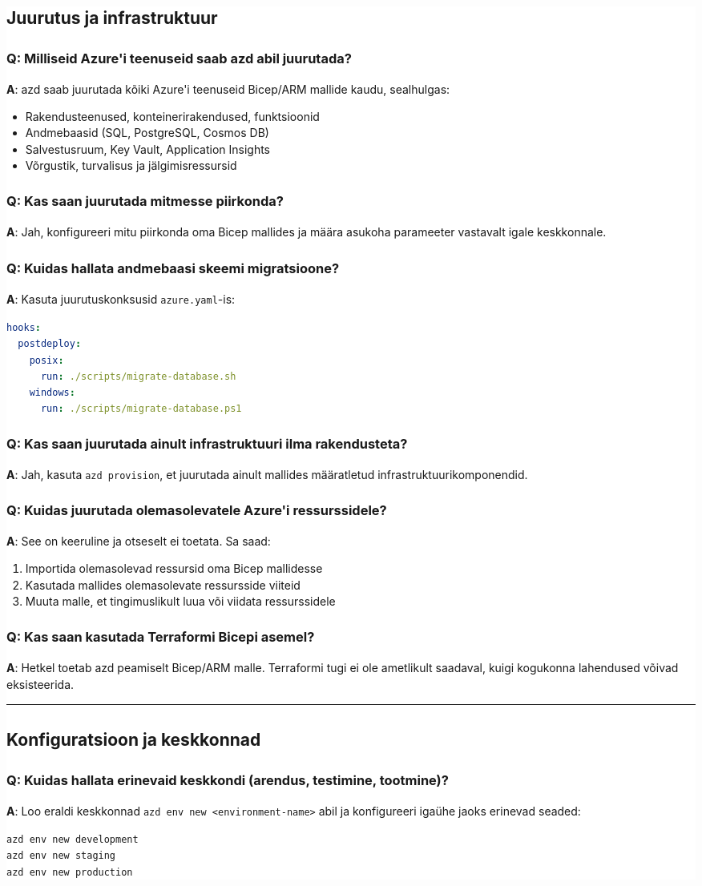 
## Juurutus ja infrastruktuur

### Q: Milliseid Azure'i teenuseid saab azd abil juurutada?
**A**: azd saab juurutada kõiki Azure'i teenuseid Bicep/ARM mallide kaudu, sealhulgas:
- Rakendusteenused, konteinerirakendused, funktsioonid
- Andmebaasid (SQL, PostgreSQL, Cosmos DB)
- Salvestusruum, Key Vault, Application Insights
- Võrgustik, turvalisus ja jälgimisressursid

### Q: Kas saan juurutada mitmesse piirkonda?
**A**: Jah, konfigureeri mitu piirkonda oma Bicep mallides ja määra asukoha parameeter vastavalt igale keskkonnale.

### Q: Kuidas hallata andmebaasi skeemi migratsioone?
**A**: Kasuta juurutuskonksusid `azure.yaml`-is:
```yaml
hooks:
  postdeploy:
    posix:
      run: ./scripts/migrate-database.sh
    windows:
      run: ./scripts/migrate-database.ps1
```

### Q: Kas saan juurutada ainult infrastruktuuri ilma rakendusteta?
**A**: Jah, kasuta `azd provision`, et juurutada ainult mallides määratletud infrastruktuurikomponendid.

### Q: Kuidas juurutada olemasolevatele Azure'i ressurssidele?
**A**: See on keeruline ja otseselt ei toetata. Sa saad:
1. Importida olemasolevad ressursid oma Bicep mallidesse
2. Kasutada mallides olemasolevate ressursside viiteid
3. Muuta malle, et tingimuslikult luua või viidata ressurssidele

### Q: Kas saan kasutada Terraformi Bicepi asemel?
**A**: Hetkel toetab azd peamiselt Bicep/ARM malle. Terraformi tugi ei ole ametlikult saadaval, kuigi kogukonna lahendused võivad eksisteerida.

---

## Konfiguratsioon ja keskkonnad

### Q: Kuidas hallata erinevaid keskkondi (arendus, testimine, tootmine)?
**A**: Loo eraldi keskkonnad `azd env new <environment-name>` abil ja konfigureeri igaühe jaoks erinevad seaded:
```bash
azd env new development
azd env new staging  
azd env new production
```
